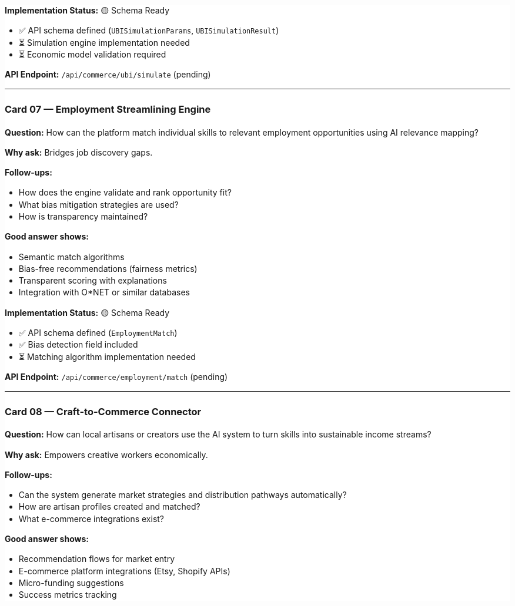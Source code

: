 **Implementation Status:** 🟡 Schema Ready

- ✅ API schema defined (`UBISimulationParams`, `UBISimulationResult`)
- ⏳ Simulation engine implementation needed
- ⏳ Economic model validation required

**API Endpoint:** `/api/commerce/ubi/simulate` (pending)

---

### Card 07 — Employment Streamlining Engine

**Question:** How can the platform match individual skills to relevant employment opportunities using AI relevance mapping?

**Why ask:** Bridges job discovery gaps.

**Follow-ups:**

- How does the engine validate and rank opportunity fit?
- What bias mitigation strategies are used?
- How is transparency maintained?

**Good answer shows:**

- Semantic match algorithms
- Bias-free recommendations (fairness metrics)
- Transparent scoring with explanations
- Integration with O*NET or similar databases

**Implementation Status:** 🟡 Schema Ready

- ✅ API schema defined (`EmploymentMatch`)
- ✅ Bias detection field included
- ⏳ Matching algorithm implementation needed

**API Endpoint:** `/api/commerce/employment/match` (pending)

---

### Card 08 — Craft-to-Commerce Connector

**Question:** How can local artisans or creators use the AI system to turn skills into sustainable income streams?

**Why ask:** Empowers creative workers economically.

**Follow-ups:**

- Can the system generate market strategies and distribution pathways automatically?
- How are artisan profiles created and matched?
- What e-commerce integrations exist?

**Good answer shows:**

- Recommendation flows for market entry
- E-commerce platform integrations (Etsy, Shopify APIs)
- Micro-funding suggestions
- Success metrics tracking
